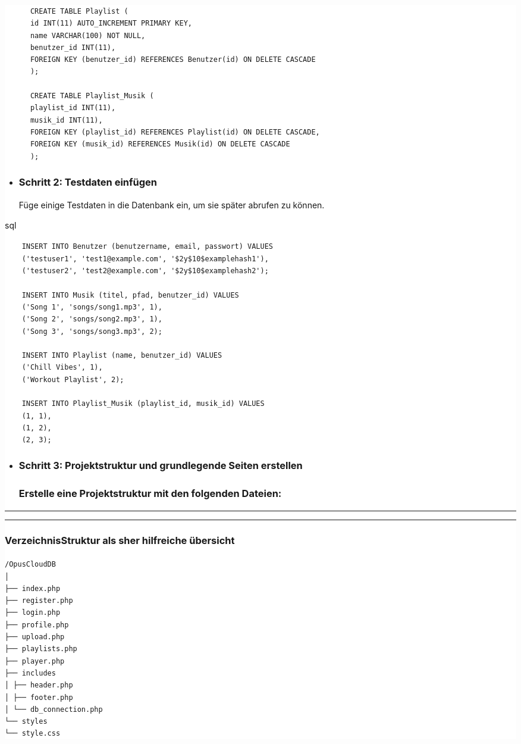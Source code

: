           CREATE TABLE Playlist (
          id INT(11) AUTO_INCREMENT PRIMARY KEY,
          name VARCHAR(100) NOT NULL,
          benutzer_id INT(11),
          FOREIGN KEY (benutzer_id) REFERENCES Benutzer(id) ON DELETE CASCADE
          );

          CREATE TABLE Playlist_Musik (
          playlist_id INT(11),
          musik_id INT(11),
          FOREIGN KEY (playlist_id) REFERENCES Playlist(id) ON DELETE CASCADE,
          FOREIGN KEY (musik_id) REFERENCES Musik(id) ON DELETE CASCADE
          );

-   ### Schritt 2: Testdaten einfügen
    Füge einige Testdaten in die Datenbank ein, um sie später abrufen zu können.

sql

        INSERT INTO Benutzer (benutzername, email, passwort) VALUES
        ('testuser1', 'test1@example.com', '$2y$10$examplehash1'),
        ('testuser2', 'test2@example.com', '$2y$10$examplehash2');

        INSERT INTO Musik (titel, pfad, benutzer_id) VALUES
        ('Song 1', 'songs/song1.mp3', 1),
        ('Song 2', 'songs/song2.mp3', 1),
        ('Song 3', 'songs/song3.mp3', 2);

        INSERT INTO Playlist (name, benutzer_id) VALUES
        ('Chill Vibes', 1),
        ('Workout Playlist', 2);

        INSERT INTO Playlist_Musik (playlist_id, musik_id) VALUES
        (1, 1),
        (1, 2),
        (2, 3);

-   ### Schritt 3: Projektstruktur und grundlegende Seiten erstellen
    ### Erstelle eine Projektstruktur mit den folgenden Dateien:

---

---

### VerzeichnisStruktur als sher hilfreiche übersicht

    /OpusCloudDB
    │
    ├── index.php
    ├── register.php
    ├── login.php
    ├── profile.php
    ├── upload.php
    ├── playlists.php
    ├── player.php
    ├── includes
    │ ├── header.php
    │ ├── footer.php
    │ └── db_connection.php
    └── styles
    └── style.css
